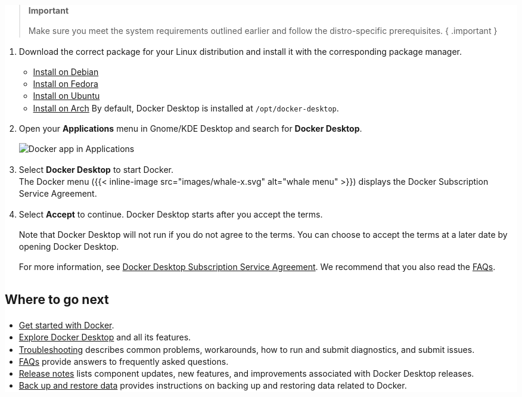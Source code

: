 > **Important**
>
> Make sure you meet the system requirements outlined earlier and follow the distro-specific prerequisites.
{ .important } 

1. Download the correct package for your Linux distribution and install it with the corresponding package manager. 
   - [Install on Debian](debian.md)
   - [Install on Fedora](fedora.md)
   - [Install on Ubuntu](ubuntu.md)
   - [Install on Arch](archlinux.md) 
   By default, Docker Desktop is installed at `/opt/docker-desktop`.

2. Open your **Applications** menu in Gnome/KDE Desktop and search for **Docker Desktop**.

   ![Docker app in Applications](images/docker-app-in-apps.png)

3. Select **Docker Desktop** to start Docker. <br> The Docker menu ({{< inline-image src="images/whale-x.svg" alt="whale menu" >}}) displays the Docker Subscription Service Agreement.

4. Select **Accept** to continue. Docker Desktop starts after you accept the terms.

   Note that Docker Desktop will not run if you do not agree to the terms. You can choose to accept the terms at a later date by opening Docker Desktop.

   For more information, see [Docker Desktop Subscription Service Agreement](https://www.docker.com/legal/docker-subscription-service-agreement). We recommend that you also read the [FAQs](https://www.docker.com/pricing/faq).


## Where to go next

- [Get started with Docker](../../guides/get-started/_index.md).
- [Explore Docker Desktop](../use-desktop/index.md) and all its features.
- [Troubleshooting](../troubleshoot/overview.md) describes common problems, workarounds, how to run and submit diagnostics, and submit issues.
- [FAQs](../faqs/general.md) provide answers to frequently asked questions.
- [Release notes](../release-notes.md) lists component updates, new features, and improvements associated with Docker Desktop releases.
- [Back up and restore data](../backup-and-restore.md) provides instructions
  on backing up and restoring data related to Docker.
